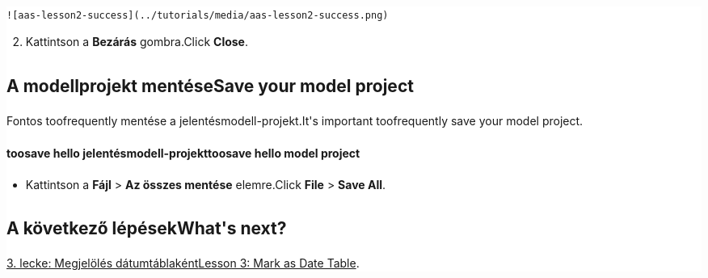     ![aas-lesson2-success](../tutorials/media/aas-lesson2-success.png) 
  
2.  <span data-ttu-id="15126-188">Kattintson a **Bezárás** gombra.</span><span class="sxs-lookup"><span data-stu-id="15126-188">Click **Close**.</span></span>  

  
## <a name="save-your-model-project"></a><span data-ttu-id="15126-189">A modellprojekt mentése</span><span class="sxs-lookup"><span data-stu-id="15126-189">Save your model project</span></span>  
<span data-ttu-id="15126-190">Fontos toofrequently mentése a jelentésmodell-projekt.</span><span class="sxs-lookup"><span data-stu-id="15126-190">It's important toofrequently save your model project.</span></span>  
  
#### <a name="toosave-hello-model-project"></a><span data-ttu-id="15126-191">toosave hello jelentésmodell-projekt</span><span class="sxs-lookup"><span data-stu-id="15126-191">toosave hello model project</span></span>  
  
-   <span data-ttu-id="15126-192">Kattintson a **Fájl** > **Az összes mentése** elemre.</span><span class="sxs-lookup"><span data-stu-id="15126-192">Click **File** > **Save All**.</span></span>  
  
## <a name="whats-next"></a><span data-ttu-id="15126-193">A következő lépések</span><span class="sxs-lookup"><span data-stu-id="15126-193">What's next?</span></span>
<span data-ttu-id="15126-194">[3. lecke: Megjelölés dátumtáblaként](../tutorials/aas-lesson-3-mark-as-date-table.md)</span><span class="sxs-lookup"><span data-stu-id="15126-194">[Lesson 3: Mark as Date Table](../tutorials/aas-lesson-3-mark-as-date-table.md).</span></span>

  
  
